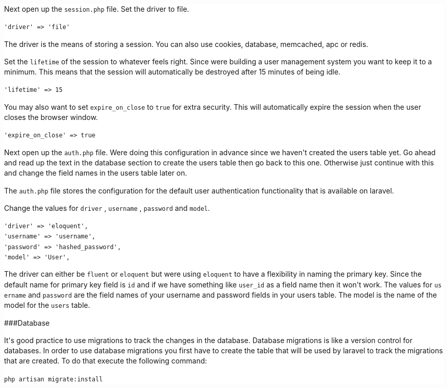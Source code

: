 Next open up the ```session.php``` file. Set the driver to file.

```
'driver' => 'file'
```

The driver is the means of storing a session. You can also use cookies, database, memcached, apc or redis.

Set the ```lifetime``` of the session to whatever feels right. 
Since were building a user management system you want to keep it to a minimum.
This means that the session will automatically be destroyed after 15 minutes of being idle.

```
'lifetime' => 15
```

You may also want to set ```expire_on_close``` to ```true``` for extra security. 
This will automatically expire the session when the user closes the browser window.

```
'expire_on_close' => true
```

Next open up the ```auth.php``` file. Were doing this configuration in advance since we haven't created the users table yet.
Go ahead and read up the text in the database section to create the users table then go back to this one.
Otherwise just continue with this and change the field names in the users table later on.

The ```auth.php``` file stores the configuration for the default user authentication functionality that is available on laravel.

Change the values for ```driver``` , ```username``` , ```password``` and ```model```.

```
'driver' => 'eloquent',
'username' => 'username',
'password' => 'hashed_password',
'model' => 'User',
```

The driver can either be ```fluent``` or ```eloquent``` but were using ```eloquent``` to have a flexibility in naming the primary key. Since the default name for primary key field is ```id``` and if we have something like ```user_id``` as a field name
then it won't work. The values for ```username``` and ```password``` are the field names of your username and password fields in your users table. The model is the name of the model for the ```users``` table.


###Database

It's good practice to use migrations to track the changes in the database. 
Database migrations is like a version control for databases. 
In order to use database migrations you first have to create the table that will be used
by laravel to track the migrations that are created. To do that execute the following command:

```
php artisan migrate:install
```
